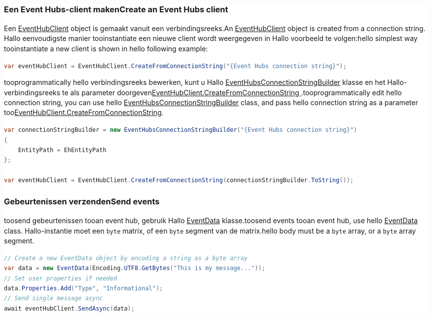 ### <a name="create-an-event-hubs-client"></a><span data-ttu-id="3c485-113">Een Event Hubs-client maken</span><span class="sxs-lookup"><span data-stu-id="3c485-113">Create an Event Hubs client</span></span>
<span data-ttu-id="3c485-114">Een [EventHubClient](/dotnet/api/microsoft.azure.eventhubs.eventhubclient) object is gemaakt vanuit een verbindingsreeks.</span><span class="sxs-lookup"><span data-stu-id="3c485-114">An [EventHubClient](/dotnet/api/microsoft.azure.eventhubs.eventhubclient) object is created from a connection string.</span></span> <span data-ttu-id="3c485-115">Hallo eenvoudigste manier tooinstantiate een nieuwe client wordt weergegeven in Hallo voorbeeld te volgen:</span><span class="sxs-lookup"><span data-stu-id="3c485-115">hello simplest way tooinstantiate a new client is shown in hello following example:</span></span>

```csharp
var eventHubClient = EventHubClient.CreateFromConnectionString("{Event Hubs connection string}");
```

<span data-ttu-id="3c485-116">tooprogrammatically hello verbindingsreeks bewerken, kunt u Hallo [EventHubsConnectionStringBuilder](/dotnet/api/microsoft.azure.eventhubs.eventhubsconnectionstringbuilder) klasse en het Hallo-verbindingsreeks te als parameter doorgeven[EventHubClient.CreateFromConnectionString ](/dotnet/api/microsoft.azure.eventhubs.eventhubclient#Microsoft_Azure_EventHubs_EventHubClient_CreateFromConnectionString_System_String_).</span><span class="sxs-lookup"><span data-stu-id="3c485-116">tooprogrammatically edit hello connection string, you can use hello [EventHubsConnectionStringBuilder](/dotnet/api/microsoft.azure.eventhubs.eventhubsconnectionstringbuilder) class, and pass hello connection string as a parameter too[EventHubClient.CreateFromConnectionString](/dotnet/api/microsoft.azure.eventhubs.eventhubclient#Microsoft_Azure_EventHubs_EventHubClient_CreateFromConnectionString_System_String_).</span></span>

```csharp
var connectionStringBuilder = new EventHubsConnectionStringBuilder("{Event Hubs connection string}")
{
    EntityPath = EhEntityPath
};

var eventHubClient = EventHubClient.CreateFromConnectionString(connectionStringBuilder.ToString());
```

### <a name="send-events"></a><span data-ttu-id="3c485-117">Gebeurtenissen verzenden</span><span class="sxs-lookup"><span data-stu-id="3c485-117">Send events</span></span>
<span data-ttu-id="3c485-118">toosend gebeurtenissen tooan event hub, gebruik Hallo [EventData](/dotnet/api/microsoft.azure.eventhubs.eventdata) klasse.</span><span class="sxs-lookup"><span data-stu-id="3c485-118">toosend events tooan event hub, use hello [EventData](/dotnet/api/microsoft.azure.eventhubs.eventdata) class.</span></span> <span data-ttu-id="3c485-119">Hallo-instantie moet een `byte` matrix, of een `byte` segment van de matrix.</span><span class="sxs-lookup"><span data-stu-id="3c485-119">hello body must be a `byte` array, or a `byte` array segment.</span></span>

```csharp
// Create a new EventData object by encoding a string as a byte array
var data = new EventData(Encoding.UTF8.GetBytes("This is my message..."));
// Set user properties if needed
data.Properties.Add("Type", "Informational");
// Send single message async
await eventHubClient.SendAsync(data);
```
